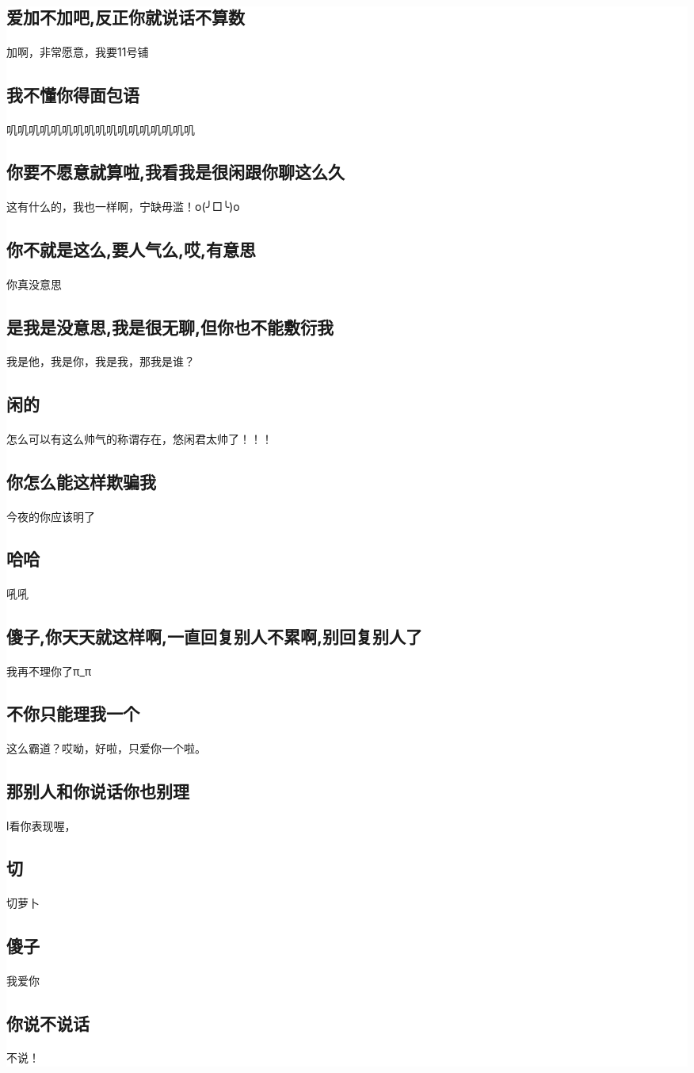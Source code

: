 ## 爱加不加吧,反正你就说话不算数
加啊，非常愿意，我要11号铺

## 我不懂你得面包语
叽叽叽叽叽叽叽叽叽叽叽叽叽叽叽叽叽

## 你要不愿意就算啦,我看我是很闲跟你聊这么久
这有什么的，我也一样啊，宁缺毋滥！o(╯□╰)o

## 你不就是这么,要人气么,哎,有意思
你真没意思

## 是我是没意思,我是很无聊,但你也不能敷衍我
我是他，我是你，我是我，那我是谁？

## 闲的
怎么可以有这么帅气的称谓存在，悠闲君太帅了！！！

## 你怎么能这样欺骗我
今夜的你应该明了

## 哈哈
吼吼

## 傻子,你天天就这样啊,一直回复别人不累啊,别回复别人了
我再不理你了π_π

## 不你只能理我一个
这么霸道？哎呦，好啦，只爱你一个啦。

## 那别人和你说话你也别理
l看你表现喔，

## 切
切萝卜

## 傻子
我爱你

## 你说不说话
不说！
